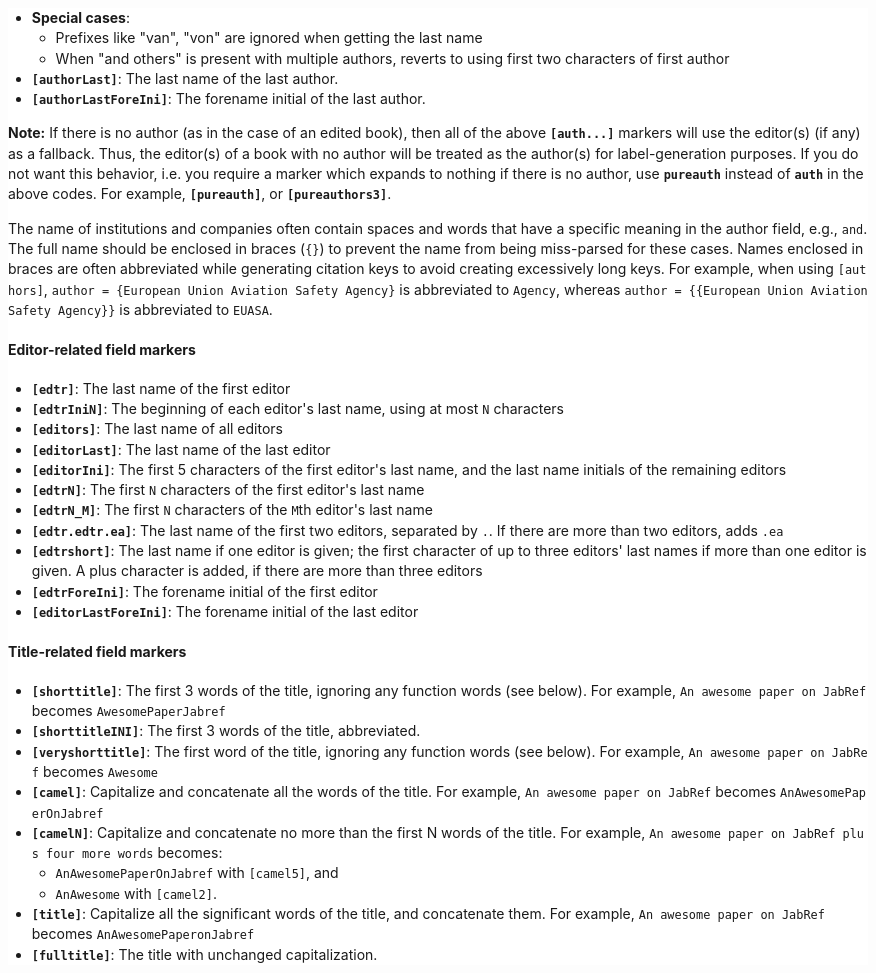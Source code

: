   * **Special cases**:
    * Prefixes like "van", "von" are ignored when getting the last name
    * When "and others" is present with multiple authors, reverts to using first two characters of first author
* **`[authorLast]`**: The last name of the last author.
* **`[authorLastForeIni]`**: The forename initial of the last author.

**Note:** If there is no author (as in the case of an edited book), then all of the above **`[auth...]`** markers will use the editor(s) (if any) as a fallback. Thus, the editor(s) of a book with no author will be treated as the author(s) for label-generation purposes. If you do not want this behavior, i.e. you require a marker which expands to nothing if there is no author, use **`pureauth`** instead of **`auth`** in the above codes. For example, **`[pureauth]`**, or **`[pureauthors3]`**.

The name of institutions and companies often contain spaces and words that have a specific meaning in the author field, e.g., `and`. The full name should be enclosed in braces (`{}`) to prevent the name from being miss-parsed for these cases. Names enclosed in braces are often abbreviated while generating citation keys to avoid creating excessively long keys. For example, when using `[authors]`, `author = {European Union Aviation Safety Agency}` is abbreviated to `Agency`, whereas `author = {{European Union Aviation Safety Agency}}` is abbreviated to `EUASA`.

#### Editor-related field markers

* **`[edtr]`**: The last name of the first editor
* **`[edtrIniN]`**: The beginning of each editor's last name, using at most `N` characters
* **`[editors]`**: The last name of all editors
* **`[editorLast]`**: The last name of the last editor
* **`[editorIni]`**: The first 5 characters of the first editor's last name, and the last name initials of the remaining editors
* **`[edtrN]`**: The first `N` characters of the first editor's last name
* **`[edtrN_M]`**: The first `N` characters of the `M`th editor's last name
* **`[edtr.edtr.ea]`**: The last name of the first two editors, separated by `.`. If there are more than two editors, adds `.ea`
* **`[edtrshort]`**: The last name if one editor is given; the first character of up to three editors' last names if more than one editor is given. A plus character is added, if there are more than three editors
* **`[edtrForeIni]`**: The forename initial of the first editor
* **`[editorLastForeIni]`**: The forename initial of the last editor

#### Title-related field markers

* **`[shorttitle]`**: The first 3 words of the title, ignoring any function words (see below). For example, `An awesome paper on JabRef` becomes `AwesomePaperJabref`
* **`[shorttitleINI]`**: The first 3 words of the title, abbreviated.
* **`[veryshorttitle]`**: The first word of the title, ignoring any function words (see below). For example, `An awesome paper on JabRef` becomes `Awesome`
* **`[camel]`**: Capitalize and concatenate all the words of the title. For example, `An awesome paper on JabRef` becomes `AnAwesomePaperOnJabref`
* **`[camelN]`**: Capitalize and concatenate no more than the first N words of the title. For example, `An awesome paper on JabRef plus four more words` becomes:
  * `AnAwesomePaperOnJabref` with `[camel5]`, and
  * `AnAwesome` with `[camel2]`.
* **`[title]`**: Capitalize all the significant words of the title, and concatenate them. For example, `An awesome paper on JabRef` becomes `AnAwesomePaperonJabref`
* **`[fulltitle]`**: The title with unchanged capitalization.
